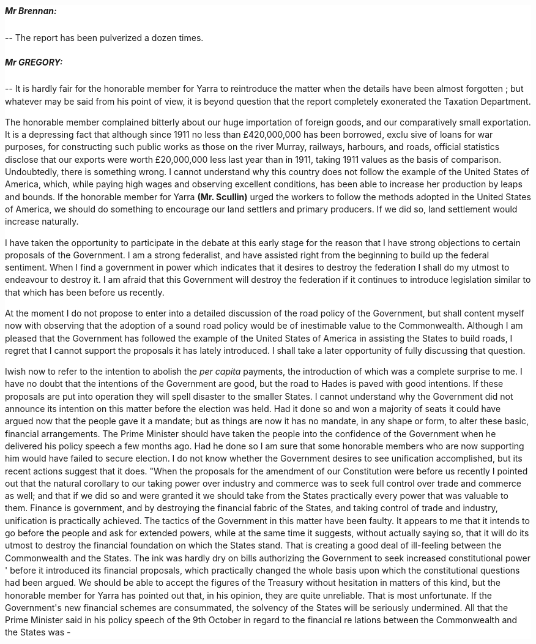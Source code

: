 ##### Mr Brennan:

-- The report has been pulverized a dozen times. 

##### Mr GREGORY:

-- It is hardly fair for the honorable member for Yarra to reintroduce the matter when the details have been almost forgotten ; but whatever may be said from his point of view, it is beyond question that the report completely exonerated the Taxation Department. 

The honorable member complained bitterly about our huge importation of foreign goods, and our comparatively small exportation. It is a depressing fact that although since 1911 no less than £420,000,000 has been borrowed, exclu sive of loans for war purposes, for constructing such public works as those on the river Murray, railways, harbours, and roads, official statistics disclose that our exports were worth £20,000,000 less last year than in 1911, taking 1911 values as the basis of comparison. Undoubtedly, there is something wrong. I cannot understand why this country does not follow the example of the United States of America, which, while paying high wages and observing excellent conditions, has been able to increase her production by leaps and bounds. If the honorable member for Yarra  **(Mr. Scullin)**  urged the workers to follow the methods adopted in the United States of America, we should do something to encourage our land settlers and primary producers. If we did so, land settlement would increase naturally. 

I have taken the opportunity to participate in the debate at this early stage for the reason that I have strong objections to certain proposals of the Government. I am a strong federalist, and have assisted right from the beginning to build up the federal sentiment. When I find a government in power which indicates that it desires to destroy the federation I shall do my utmost to endeavour to destroy it. I am afraid that this Government will destroy the federation if it continues to introduce legislation similar to that which has been before us recently. 

At the moment I do not propose to enter into a detailed discussion of the road policy of the Government, but shall content myself now with observing that the adoption of a sound road policy would be of inestimable value to the Commonwealth. Although I am pleased that the Government has followed the example of the United States of America in assisting the States to build roads, I regret that I cannot support the proposals it has lately introduced. I shall take a later opportunity of fully discussing that question. 

Iwish now to refer to the intention to abolish the  *per capita*  payments, the introduction of which was a complete surprise to me. I have no doubt that the intentions of the Government are good, but the road to Hades is paved with good intentions. If these proposals are put into operation they will spell disaster to the smaller States. I cannot understand why the Government did not announce its intention on this matter before the election was held. Had it done so and won a majority of seats it could have argued now that the people gave it a mandate; but as things are now it has no mandate, in any shape or form, to alter these basic, financial arrangements. The Prime Minister should have taken the people into the confidence of the Government when he delivered his policy speech a few months ago. Had he done so I am sure that some honorable members who are now supporting him would have failed to secure election. I do not know whether the Government desires to see unification accomplished, but its recent actions suggest that it does. "When the proposals for the amendment of our Constitution were before us recently I pointed out that the natural corollary to our taking power over industry and commerce was to seek full control over trade and commerce as well; and that if we did so and were granted it we should take from the States practically every power that was valuable to them. Finance is government, and by destroying the financial fabric of the States, and taking control of trade and industry, unification is practically achieved. The tactics of the Government in this matter have been faulty. It appears to me that it intends to go before the people and ask for extended powers, while at the same time it suggests, without actually saying so, that it will do its utmost to destroy the financial foundation on which the States stand. That is creating a good deal of ill-feeling between the Commonwealth and the States. The ink was hardly dry on bills authorizing the Government to seek increased constitutional power ' before it introduced its financial proposals, which practically changed the whole basis upon which the constitutional questions had been argued. We should be able to accept the figures of the Treasury without hesitation in matters of this kind, but the honorable member for Yarra has pointed out that, in his opinion, they are quite unreliable. That is most unfortunate. If the Government's new financial schemes are consummated, the solvency of the States will be seriously undermined. All that the Prime Minister said in his policy speech of the 9th October in regard to the financial re lations between the Commonwealth and the States was - 
